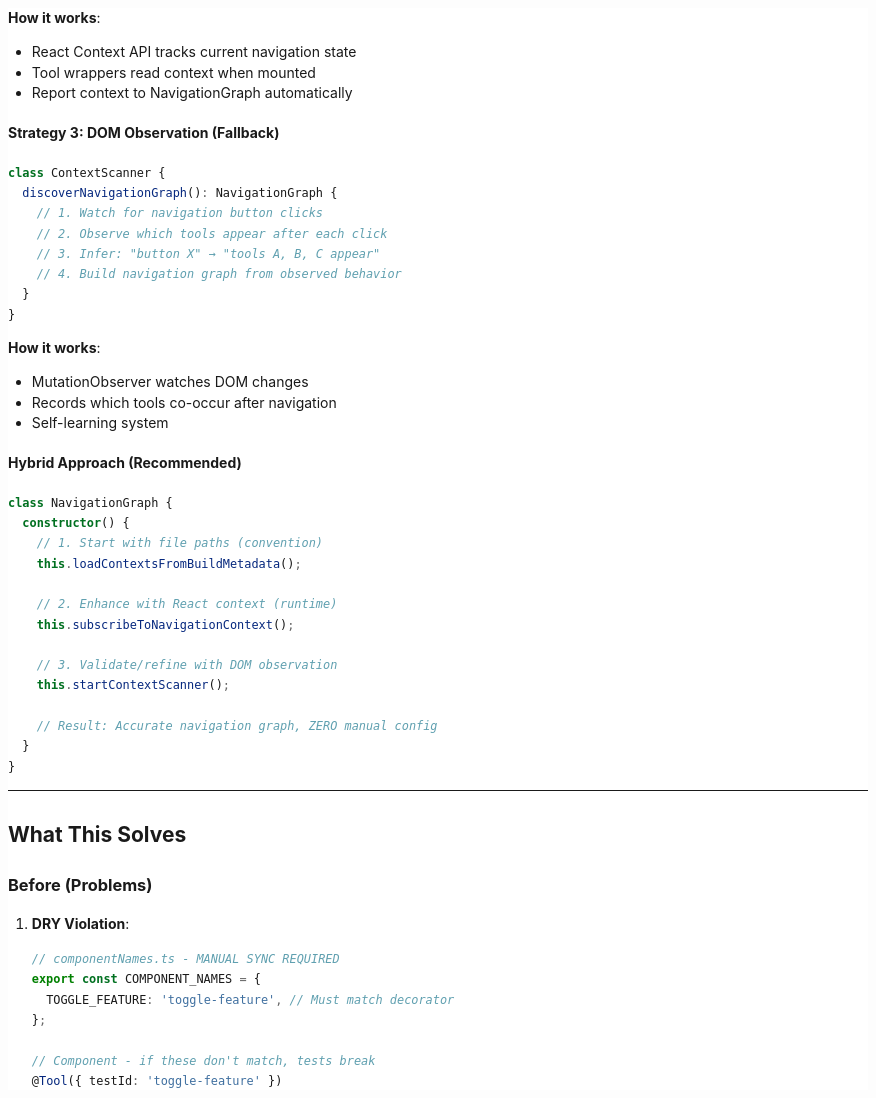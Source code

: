**How it works**:
- React Context API tracks current navigation state
- Tool wrappers read context when mounted
- Report context to NavigationGraph automatically

#### Strategy 3: DOM Observation (Fallback)
```typescript
class ContextScanner {
  discoverNavigationGraph(): NavigationGraph {
    // 1. Watch for navigation button clicks
    // 2. Observe which tools appear after each click
    // 3. Infer: "button X" → "tools A, B, C appear"
    // 4. Build navigation graph from observed behavior
  }
}
```

**How it works**:
- MutationObserver watches DOM changes
- Records which tools co-occur after navigation
- Self-learning system

#### Hybrid Approach (Recommended)
```typescript
class NavigationGraph {
  constructor() {
    // 1. Start with file paths (convention)
    this.loadContextsFromBuildMetadata();
    
    // 2. Enhance with React context (runtime)
    this.subscribeToNavigationContext();
    
    // 3. Validate/refine with DOM observation
    this.startContextScanner();
    
    // Result: Accurate navigation graph, ZERO manual config
  }
}
```

---

## What This Solves

### Before (Problems)

1. **DRY Violation**:
   ```typescript
   // componentNames.ts - MANUAL SYNC REQUIRED
   export const COMPONENT_NAMES = {
     TOGGLE_FEATURE: 'toggle-feature', // Must match decorator
   };
   
   // Component - if these don't match, tests break
   @Tool({ testId: 'toggle-feature' })
   ```
